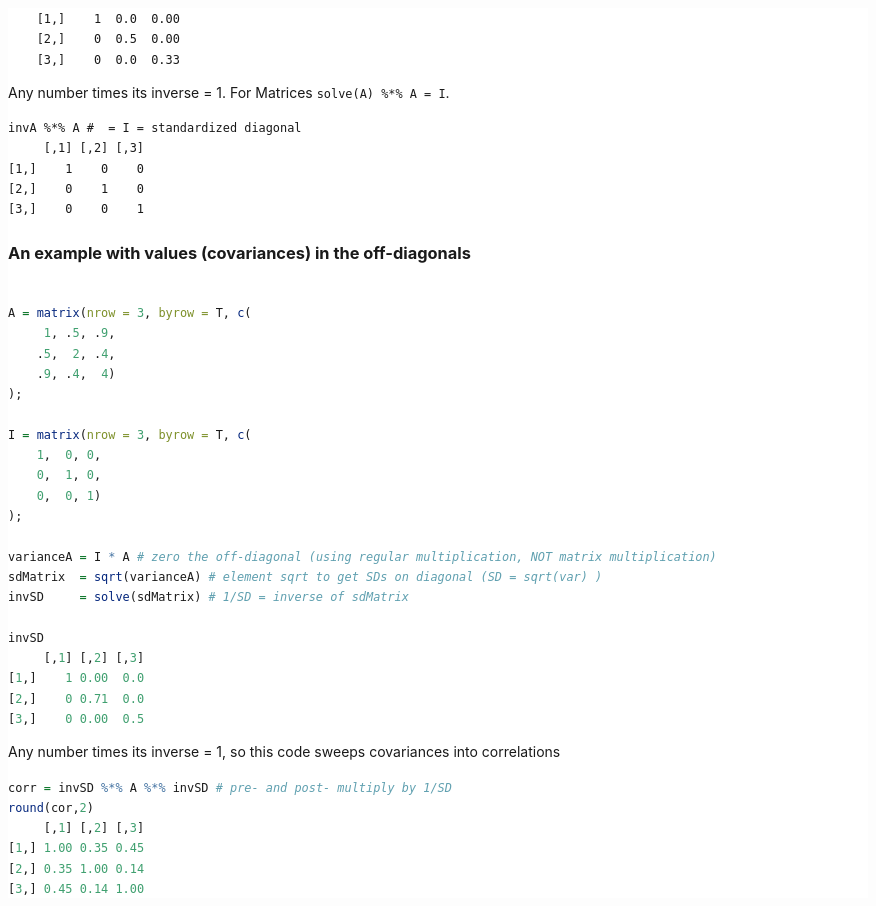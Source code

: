 ```
	[1,]    1  0.0  0.00
	[2,]    0  0.5  0.00
	[3,]    0  0.0  0.33

```

Any number times its inverse = 1. For Matrices `solve(A) %*% A = I`.


```
invA %*% A #  = I = standardized diagonal
     [,1] [,2] [,3]
[1,]    1    0    0
[2,]    0    1    0
[3,]    0    0    1

```

### An example with values (covariances) in the off-diagonals

```r
    
A = matrix(nrow = 3, byrow = T, c(
  	 1, .5, .9,
 	.5,  2, .4,
	.9, .4,  4)
);

I = matrix(nrow = 3, byrow = T, c(
 	1,  0, 0,
 	0,  1, 0,
	0,  0, 1)
); 

varianceA = I * A # zero the off-diagonal (using regular multiplication, NOT matrix multiplication)
sdMatrix  = sqrt(varianceA) # element sqrt to get SDs on diagonal (SD = sqrt(var) )
invSD     = solve(sdMatrix) # 1/SD = inverse of sdMatrix

invSD
     [,1] [,2] [,3]
[1,]    1 0.00  0.0
[2,]    0 0.71  0.0
[3,]    0 0.00  0.5

```

Any number times its inverse = 1, so this code sweeps covariances into correlations

```r
corr = invSD %*% A %*% invSD # pre- and post- multiply by 1/SD
round(cor,2)
     [,1] [,2] [,3]
[1,] 1.00 0.35 0.45
[2,] 0.35 1.00 0.14
[3,] 0.45 0.14 1.00

```
